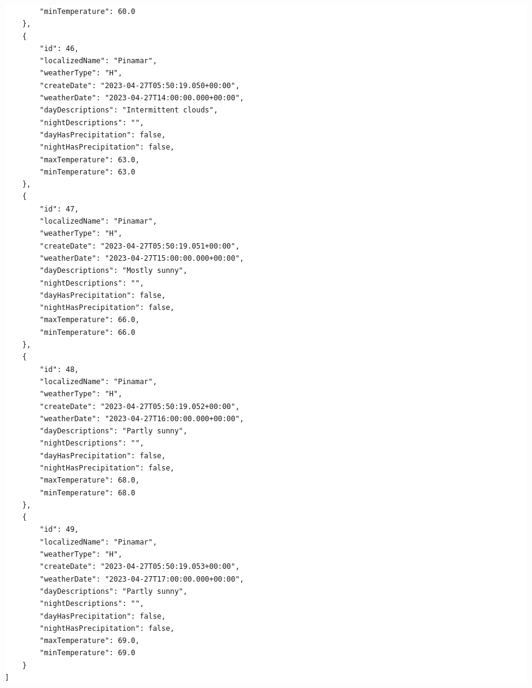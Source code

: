             "minTemperature": 60.0
        },
        {
            "id": 46,
            "localizedName": "Pinamar",
            "weatherType": "H",
            "createDate": "2023-04-27T05:50:19.050+00:00",
            "weatherDate": "2023-04-27T14:00:00.000+00:00",
            "dayDescriptions": "Intermittent clouds",
            "nightDescriptions": "",
            "dayHasPrecipitation": false,
            "nightHasPrecipitation": false,
            "maxTemperature": 63.0,
            "minTemperature": 63.0
        },
        {
            "id": 47,
            "localizedName": "Pinamar",
            "weatherType": "H",
            "createDate": "2023-04-27T05:50:19.051+00:00",
            "weatherDate": "2023-04-27T15:00:00.000+00:00",
            "dayDescriptions": "Mostly sunny",
            "nightDescriptions": "",
            "dayHasPrecipitation": false,
            "nightHasPrecipitation": false,
            "maxTemperature": 66.0,
            "minTemperature": 66.0
        },
        {
            "id": 48,
            "localizedName": "Pinamar",
            "weatherType": "H",
            "createDate": "2023-04-27T05:50:19.052+00:00",
            "weatherDate": "2023-04-27T16:00:00.000+00:00",
            "dayDescriptions": "Partly sunny",
            "nightDescriptions": "",
            "dayHasPrecipitation": false,
            "nightHasPrecipitation": false,
            "maxTemperature": 68.0,
            "minTemperature": 68.0
        },
        {
            "id": 49,
            "localizedName": "Pinamar",
            "weatherType": "H",
            "createDate": "2023-04-27T05:50:19.053+00:00",
            "weatherDate": "2023-04-27T17:00:00.000+00:00",
            "dayDescriptions": "Partly sunny",
            "nightDescriptions": "",
            "dayHasPrecipitation": false,
            "nightHasPrecipitation": false,
            "maxTemperature": 69.0,
            "minTemperature": 69.0
        }
    ]
